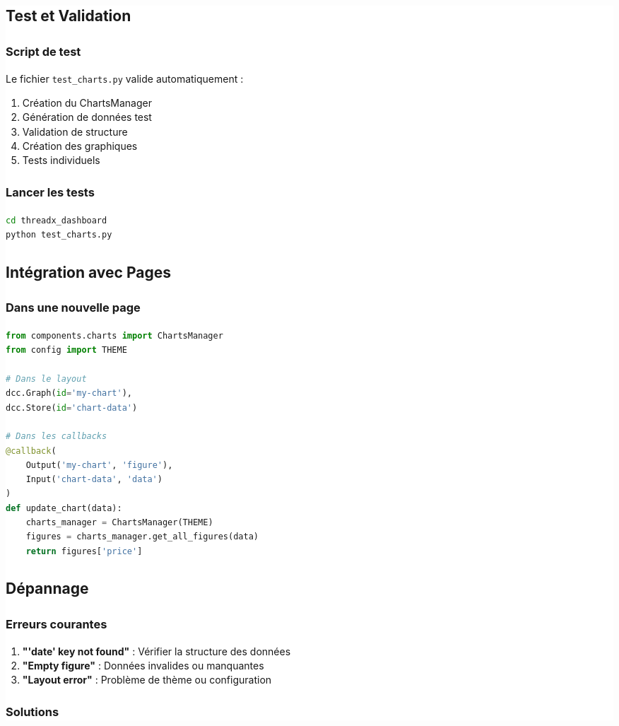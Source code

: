 ## Test et Validation

### Script de test

Le fichier `test_charts.py` valide automatiquement :

1. Création du ChartsManager
2. Génération de données test
3. Validation de structure
4. Création des graphiques
5. Tests individuels

### Lancer les tests

```bash
cd threadx_dashboard
python test_charts.py
```

## Intégration avec Pages

### Dans une nouvelle page

```python
from components.charts import ChartsManager
from config import THEME

# Dans le layout
dcc.Graph(id='my-chart'),
dcc.Store(id='chart-data')

# Dans les callbacks
@callback(
    Output('my-chart', 'figure'),
    Input('chart-data', 'data')
)
def update_chart(data):
    charts_manager = ChartsManager(THEME)
    figures = charts_manager.get_all_figures(data)
    return figures['price']
```

## Dépannage

### Erreurs courantes

1. **"'date' key not found"** : Vérifier la structure des données
2. **"Empty figure"** : Données invalides ou manquantes
3. **"Layout error"** : Problème de thème ou configuration

### Solutions
